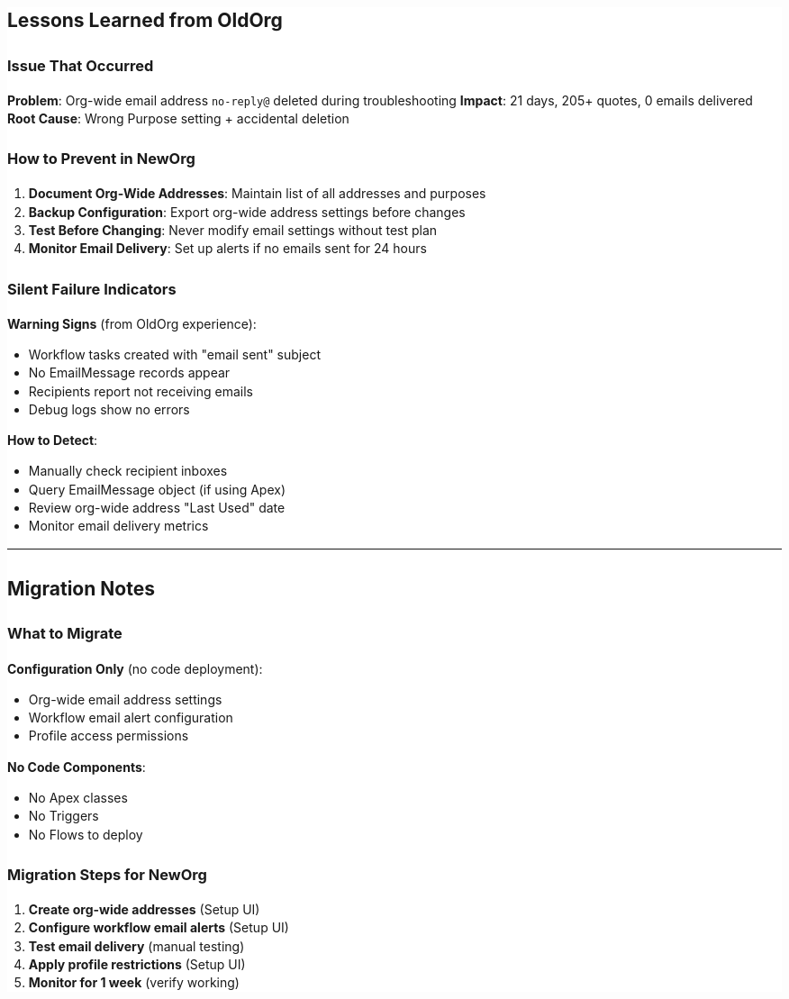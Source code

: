 
## Lessons Learned from OldOrg

### Issue That Occurred

**Problem**: Org-wide email address `no-reply@` deleted during troubleshooting
**Impact**: 21 days, 205+ quotes, 0 emails delivered
**Root Cause**: Wrong Purpose setting + accidental deletion

### How to Prevent in NewOrg

1. **Document Org-Wide Addresses**: Maintain list of all addresses and purposes
2. **Backup Configuration**: Export org-wide address settings before changes
3. **Test Before Changing**: Never modify email settings without test plan
4. **Monitor Email Delivery**: Set up alerts if no emails sent for 24 hours

### Silent Failure Indicators

**Warning Signs** (from OldOrg experience):
- Workflow tasks created with "email sent" subject
- No EmailMessage records appear
- Recipients report not receiving emails
- Debug logs show no errors

**How to Detect**:
- Manually check recipient inboxes
- Query EmailMessage object (if using Apex)
- Review org-wide address "Last Used" date
- Monitor email delivery metrics

---

## Migration Notes

### What to Migrate

**Configuration Only** (no code deployment):
- Org-wide email address settings
- Workflow email alert configuration
- Profile access permissions

**No Code Components**:
- No Apex classes
- No Triggers
- No Flows to deploy

### Migration Steps for NewOrg

1. **Create org-wide addresses** (Setup UI)
2. **Configure workflow email alerts** (Setup UI)
3. **Test email delivery** (manual testing)
4. **Apply profile restrictions** (Setup UI)
5. **Monitor for 1 week** (verify working)
